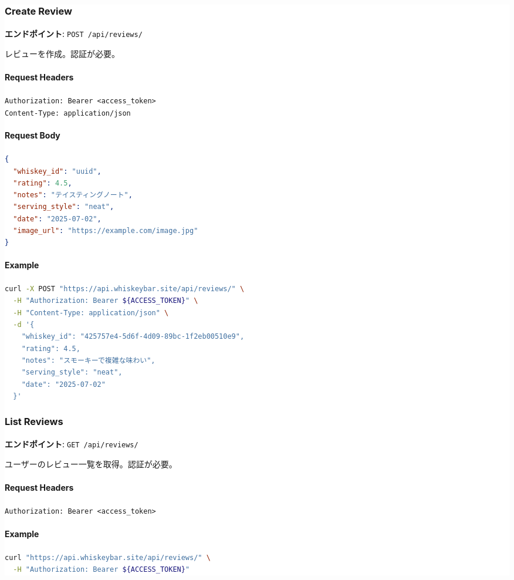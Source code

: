### Create Review

**エンドポイント**: `POST /api/reviews/`

レビューを作成。認証が必要。

#### Request Headers

```
Authorization: Bearer <access_token>
Content-Type: application/json
```

#### Request Body

```json
{
  "whiskey_id": "uuid",
  "rating": 4.5,
  "notes": "テイスティングノート",
  "serving_style": "neat",
  "date": "2025-07-02",
  "image_url": "https://example.com/image.jpg"
}
```

#### Example

```bash
curl -X POST "https://api.whiskeybar.site/api/reviews/" \
  -H "Authorization: Bearer ${ACCESS_TOKEN}" \
  -H "Content-Type: application/json" \
  -d '{
    "whiskey_id": "425757e4-5d6f-4d09-89bc-1f2eb00510e9",
    "rating": 4.5,
    "notes": "スモーキーで複雑な味わい",
    "serving_style": "neat",
    "date": "2025-07-02"
  }'
```

### List Reviews

**エンドポイント**: `GET /api/reviews/`

ユーザーのレビュー一覧を取得。認証が必要。

#### Request Headers

```
Authorization: Bearer <access_token>
```

#### Example

```bash
curl "https://api.whiskeybar.site/api/reviews/" \
  -H "Authorization: Bearer ${ACCESS_TOKEN}"
```
